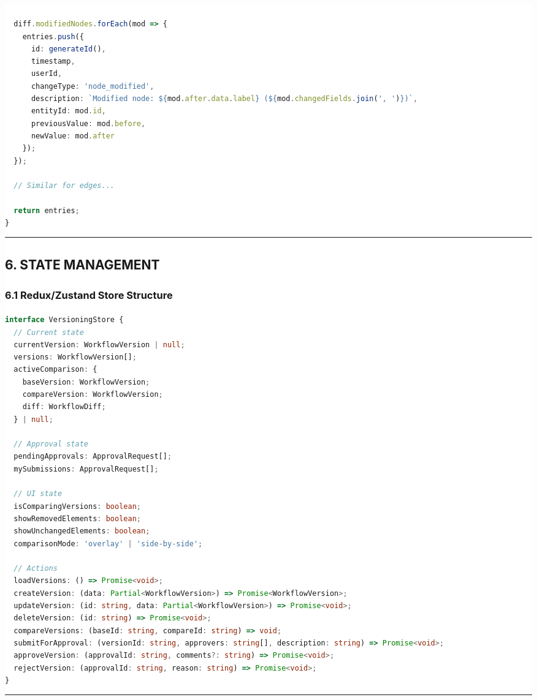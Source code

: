 ```typescript
  
  diff.modifiedNodes.forEach(mod => {
    entries.push({
      id: generateId(),
      timestamp,
      userId,
      changeType: 'node_modified',
      description: `Modified node: ${mod.after.data.label} (${mod.changedFields.join(', ')})`,
      entityId: mod.id,
      previousValue: mod.before,
      newValue: mod.after
    });
  });
  
  // Similar for edges...
  
  return entries;
}
```

---

## 6. STATE MANAGEMENT

### 6.1 Redux/Zustand Store Structure
```typescript
interface VersioningStore {
  // Current state
  currentVersion: WorkflowVersion | null;
  versions: WorkflowVersion[];
  activeComparison: {
    baseVersion: WorkflowVersion;
    compareVersion: WorkflowVersion;
    diff: WorkflowDiff;
  } | null;
  
  // Approval state
  pendingApprovals: ApprovalRequest[];
  mySubmissions: ApprovalRequest[];
  
  // UI state
  isComparingVersions: boolean;
  showRemovedElements: boolean;
  showUnchangedElements: boolean;
  comparisonMode: 'overlay' | 'side-by-side';
  
  // Actions
  loadVersions: () => Promise<void>;
  createVersion: (data: Partial<WorkflowVersion>) => Promise<WorkflowVersion>;
  updateVersion: (id: string, data: Partial<WorkflowVersion>) => Promise<void>;
  deleteVersion: (id: string) => Promise<void>;
  compareVersions: (baseId: string, compareId: string) => void;
  submitForApproval: (versionId: string, approvers: string[], description: string) => Promise<void>;
  approveVersion: (approvalId: string, comments?: string) => Promise<void>;
  rejectVersion: (approvalId: string, reason: string) => Promise<void>;
}
```

---